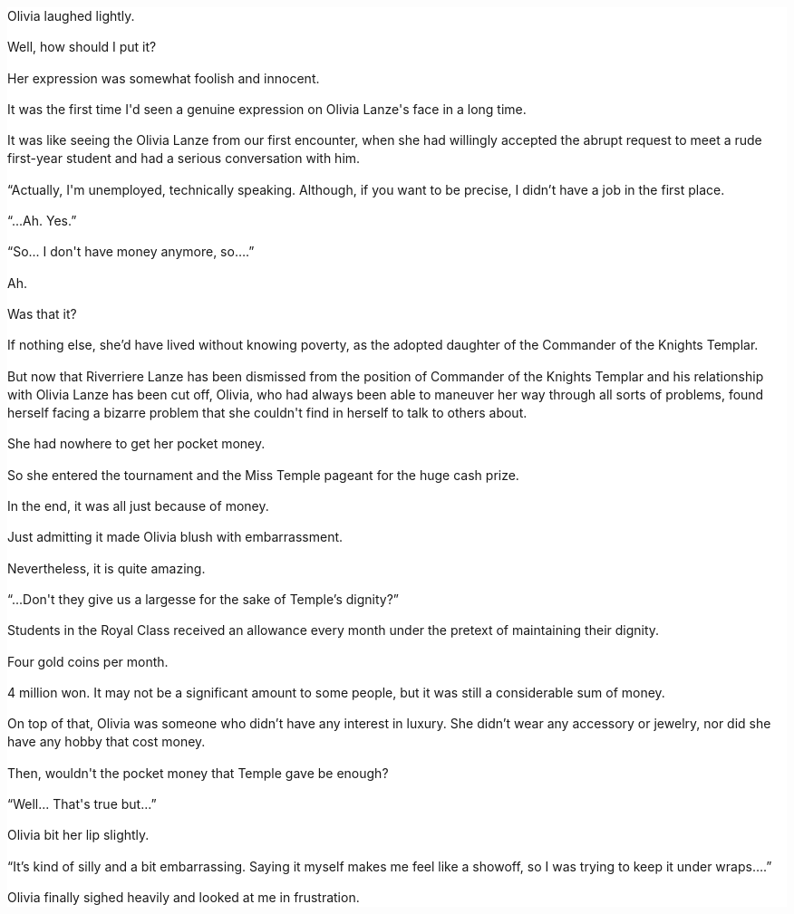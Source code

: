 Olivia laughed lightly.

Well, how should I put it?

Her expression was somewhat foolish and innocent.

It was the first time I'd seen a genuine expression on Olivia Lanze's face in a long time.

It was like seeing the Olivia Lanze from our first encounter, when she had willingly accepted the abrupt request to meet a rude first-year student and had a serious conversation with him.

“Actually, I'm unemployed, technically speaking. Although, if you want to be precise, I didn’t have a job in the first place.

“...Ah. Yes.”

“So... I don't have money anymore, so….”

Ah.

Was that it?

If nothing else, she’d have lived without knowing poverty, as the adopted daughter of the Commander of the Knights Templar.

But now that Riverriere Lanze has been dismissed from the position of Commander of the Knights Templar and his relationship with Olivia Lanze has been cut off, Olivia, who had always been able to maneuver her way through all sorts of problems, found herself facing a bizarre problem that she couldn't find in herself to talk to others about.

She had nowhere to get her pocket money.

So she entered the tournament and the Miss Temple pageant for the huge cash prize.

In the end, it was all just because of money.

Just admitting it made Olivia blush with embarrassment.

Nevertheless, it is quite amazing.

“...Don't they give us a largesse for the sake of Temple’s dignity?”

Students in the Royal Class received an allowance every month under the pretext of maintaining their dignity.

Four gold coins per month.

4 million won. It may not be a significant amount to some people, but it was still a considerable sum of money.

On top of that, Olivia was someone who didn’t have any interest in luxury. She didn’t wear any accessory or jewelry, nor did she have any hobby that cost money.

Then, wouldn't the pocket money that Temple gave be enough?

“Well... That's true but...”

Olivia bit her lip slightly.

“It’s kind of silly and a bit embarrassing. Saying it myself makes me feel like a showoff, so I was trying to keep it under wraps….”

Olivia finally sighed heavily and looked at me in frustration.
